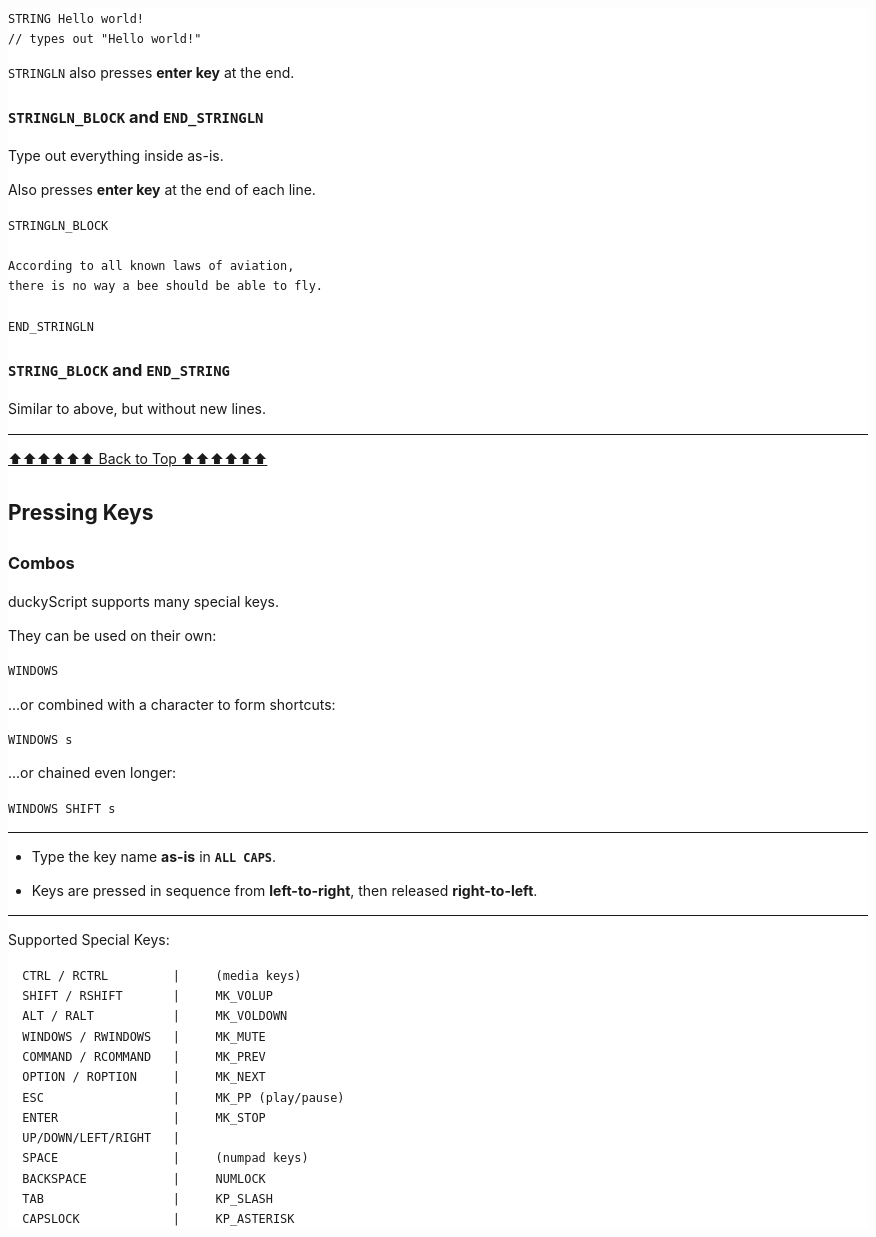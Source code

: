 ```
STRING Hello world!
// types out "Hello world!"
```

`STRINGLN` also presses **enter key** at the end.

### `STRINGLN_BLOCK` and `END_STRINGLN`

Type out everything inside as-is.

Also presses **enter key** at the end of each line.

```
STRINGLN_BLOCK

According to all known laws of aviation,
there is no way a bee should be able to fly.

END_STRINGLN
```

### `STRING_BLOCK` and `END_STRING`

Similar to above, but without new lines.

-------
[⬆️⬆️⬆️⬆️⬆️⬆️ Back to Top ⬆️⬆️⬆️⬆️⬆️⬆️](#list-of-commands)

## Pressing Keys

### Combos

duckyScript supports many special keys.

They can be used on their own:

`WINDOWS`

...or combined with a character to form shortcuts:

`WINDOWS s`

...or chained even longer:

`WINDOWS SHIFT s`

------

* Type the key name **as-is** in **`ALL CAPS`**.

* Keys are pressed in sequence from **left-to-right**, then released **right-to-left**.

------

Supported Special Keys:

``` 
  CTRL / RCTRL         |     (media keys)             
  SHIFT / RSHIFT       |     MK_VOLUP                 
  ALT / RALT           |     MK_VOLDOWN               
  WINDOWS / RWINDOWS   |     MK_MUTE                  
  COMMAND / RCOMMAND   |     MK_PREV                  
  OPTION / ROPTION     |     MK_NEXT                  
  ESC                  |     MK_PP (play/pause)       
  ENTER                |     MK_STOP                  
  UP/DOWN/LEFT/RIGHT   |                              
  SPACE                |     (numpad keys)            
  BACKSPACE            |     NUMLOCK                  
  TAB                  |     KP_SLASH                 
  CAPSLOCK             |     KP_ASTERISK              
```